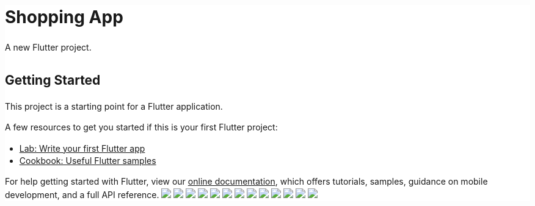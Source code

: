 # Shopping App

A new Flutter project.

## Getting Started

This project is a starting point for a Flutter application.

A few resources to get you started if this is your first Flutter project:

- [Lab: Write your first Flutter app](https://flutter.dev/docs/get-started/codelab)
- [Cookbook: Useful Flutter samples](https://flutter.dev/docs/cookbook)

For help getting started with Flutter, view our
[online documentation](https://flutter.dev/docs), which offers tutorials,
samples, guidance on mobile development, and a full API reference.
<img src="https://user-images.githubusercontent.com/83325614/158290207-43bb6a60-e096-4dc9-b100-ee11ae278b5c.png"   height="600">
<img src="https://user-images.githubusercontent.com/83325614/158290241-84a1031a-a1c8-4f32-b51c-e2cca4bc3300.png"   height="600">
<img src="https://user-images.githubusercontent.com/83325614/158290245-be43177c-572a-40cd-8345-b2d6227e51a9.png"   height="600">
<img src="https://user-images.githubusercontent.com/83325614/158290274-7f7665a3-69e5-46f5-8cc2-64dd804ecb4d.png"   height="600">
<img src="https://user-images.githubusercontent.com/83325614/158290272-3aceaf84-29e3-4055-a1cf-86aef5597c86.png"   height="600">
<img src="https://user-images.githubusercontent.com/83325614/158290287-e8345dd6-941d-420c-a479-bef4f283da32.png"   height="600">
<img src="https://user-images.githubusercontent.com/83325614/158290291-a852dbb6-28e2-442f-a82d-1263468aab6e.png"   height="600">
<img src="https://user-images.githubusercontent.com/83325614/158291303-c6935c8f-e965-4fda-9fec-a73705cddfb9.png"   height="600">
<img src="https://user-images.githubusercontent.com/83325614/158290334-70e08768-0128-4b34-ab94-0f2dc35501a8.png"   height="600">
<img src="https://user-images.githubusercontent.com/83325614/158290328-7be94259-530b-4054-ad00-989d7754286e.png"   height="600">
<img src="https://user-images.githubusercontent.com/83325614/158290319-788d6916-fae7-4102-87dc-1b20cb09d9ff.png"   height="600">
<img src="https://user-images.githubusercontent.com/83325614/158290315-c674807c-9da3-4c32-9f16-fdd2d4ef64e2.png"   height="600">
<img src="https://user-images.githubusercontent.com/83325614/158290313-c50e1bdf-c9ef-4ca6-8eb3-0ebbafdd80b1.png"   height="600">
